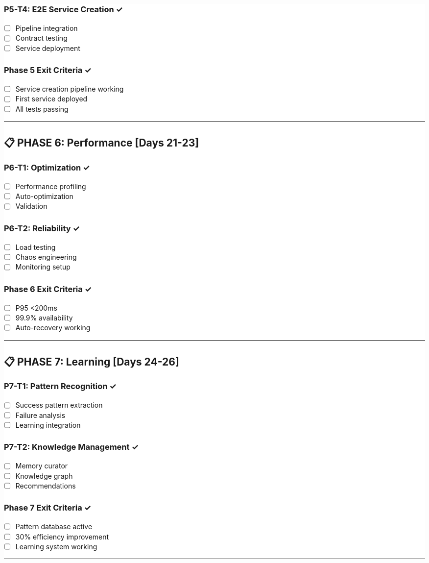 ### P5-T4: E2E Service Creation ✓
- [ ] Pipeline integration
- [ ] Contract testing
- [ ] Service deployment

### Phase 5 Exit Criteria ✓
- [ ] Service creation pipeline working
- [ ] First service deployed
- [ ] All tests passing

---

## 📋 PHASE 6: Performance [Days 21-23]

### P6-T1: Optimization ✓
- [ ] Performance profiling
- [ ] Auto-optimization
- [ ] Validation

### P6-T2: Reliability ✓
- [ ] Load testing
- [ ] Chaos engineering
- [ ] Monitoring setup

### Phase 6 Exit Criteria ✓
- [ ] P95 <200ms
- [ ] 99.9% availability
- [ ] Auto-recovery working

---

## 📋 PHASE 7: Learning [Days 24-26]

### P7-T1: Pattern Recognition ✓
- [ ] Success pattern extraction
- [ ] Failure analysis
- [ ] Learning integration

### P7-T2: Knowledge Management ✓
- [ ] Memory curator
- [ ] Knowledge graph
- [ ] Recommendations

### Phase 7 Exit Criteria ✓
- [ ] Pattern database active
- [ ] 30% efficiency improvement
- [ ] Learning system working

---
